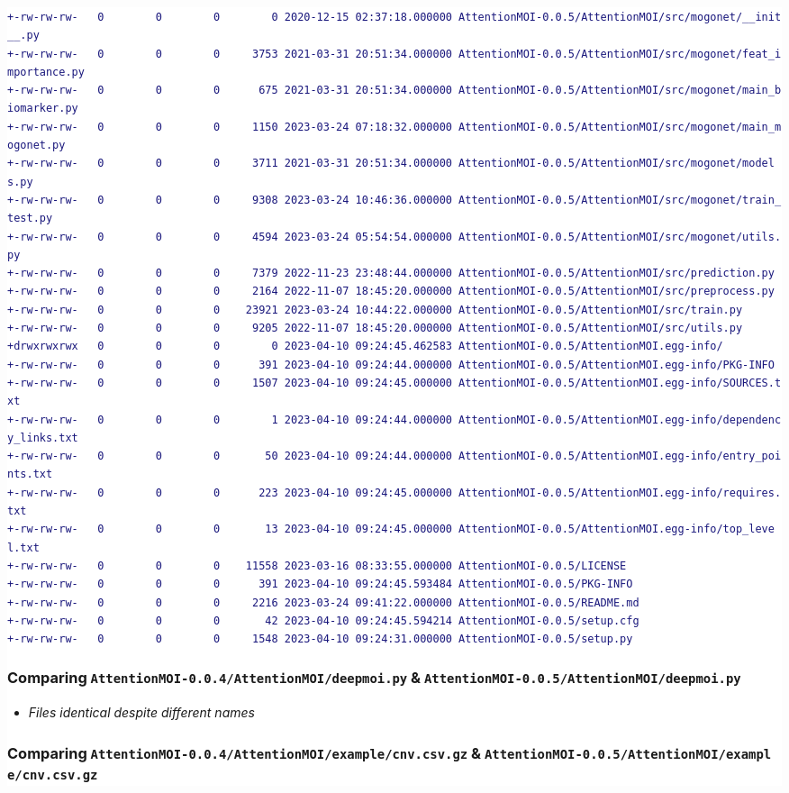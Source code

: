 ```diff
+-rw-rw-rw-   0        0        0        0 2020-12-15 02:37:18.000000 AttentionMOI-0.0.5/AttentionMOI/src/mogonet/__init__.py
+-rw-rw-rw-   0        0        0     3753 2021-03-31 20:51:34.000000 AttentionMOI-0.0.5/AttentionMOI/src/mogonet/feat_importance.py
+-rw-rw-rw-   0        0        0      675 2021-03-31 20:51:34.000000 AttentionMOI-0.0.5/AttentionMOI/src/mogonet/main_biomarker.py
+-rw-rw-rw-   0        0        0     1150 2023-03-24 07:18:32.000000 AttentionMOI-0.0.5/AttentionMOI/src/mogonet/main_mogonet.py
+-rw-rw-rw-   0        0        0     3711 2021-03-31 20:51:34.000000 AttentionMOI-0.0.5/AttentionMOI/src/mogonet/models.py
+-rw-rw-rw-   0        0        0     9308 2023-03-24 10:46:36.000000 AttentionMOI-0.0.5/AttentionMOI/src/mogonet/train_test.py
+-rw-rw-rw-   0        0        0     4594 2023-03-24 05:54:54.000000 AttentionMOI-0.0.5/AttentionMOI/src/mogonet/utils.py
+-rw-rw-rw-   0        0        0     7379 2022-11-23 23:48:44.000000 AttentionMOI-0.0.5/AttentionMOI/src/prediction.py
+-rw-rw-rw-   0        0        0     2164 2022-11-07 18:45:20.000000 AttentionMOI-0.0.5/AttentionMOI/src/preprocess.py
+-rw-rw-rw-   0        0        0    23921 2023-03-24 10:44:22.000000 AttentionMOI-0.0.5/AttentionMOI/src/train.py
+-rw-rw-rw-   0        0        0     9205 2022-11-07 18:45:20.000000 AttentionMOI-0.0.5/AttentionMOI/src/utils.py
+drwxrwxrwx   0        0        0        0 2023-04-10 09:24:45.462583 AttentionMOI-0.0.5/AttentionMOI.egg-info/
+-rw-rw-rw-   0        0        0      391 2023-04-10 09:24:44.000000 AttentionMOI-0.0.5/AttentionMOI.egg-info/PKG-INFO
+-rw-rw-rw-   0        0        0     1507 2023-04-10 09:24:45.000000 AttentionMOI-0.0.5/AttentionMOI.egg-info/SOURCES.txt
+-rw-rw-rw-   0        0        0        1 2023-04-10 09:24:44.000000 AttentionMOI-0.0.5/AttentionMOI.egg-info/dependency_links.txt
+-rw-rw-rw-   0        0        0       50 2023-04-10 09:24:44.000000 AttentionMOI-0.0.5/AttentionMOI.egg-info/entry_points.txt
+-rw-rw-rw-   0        0        0      223 2023-04-10 09:24:45.000000 AttentionMOI-0.0.5/AttentionMOI.egg-info/requires.txt
+-rw-rw-rw-   0        0        0       13 2023-04-10 09:24:45.000000 AttentionMOI-0.0.5/AttentionMOI.egg-info/top_level.txt
+-rw-rw-rw-   0        0        0    11558 2023-03-16 08:33:55.000000 AttentionMOI-0.0.5/LICENSE
+-rw-rw-rw-   0        0        0      391 2023-04-10 09:24:45.593484 AttentionMOI-0.0.5/PKG-INFO
+-rw-rw-rw-   0        0        0     2216 2023-03-24 09:41:22.000000 AttentionMOI-0.0.5/README.md
+-rw-rw-rw-   0        0        0       42 2023-04-10 09:24:45.594214 AttentionMOI-0.0.5/setup.cfg
+-rw-rw-rw-   0        0        0     1548 2023-04-10 09:24:31.000000 AttentionMOI-0.0.5/setup.py
```

### Comparing `AttentionMOI-0.0.4/AttentionMOI/deepmoi.py` & `AttentionMOI-0.0.5/AttentionMOI/deepmoi.py`

 * *Files identical despite different names*

### Comparing `AttentionMOI-0.0.4/AttentionMOI/example/cnv.csv.gz` & `AttentionMOI-0.0.5/AttentionMOI/example/cnv.csv.gz`
